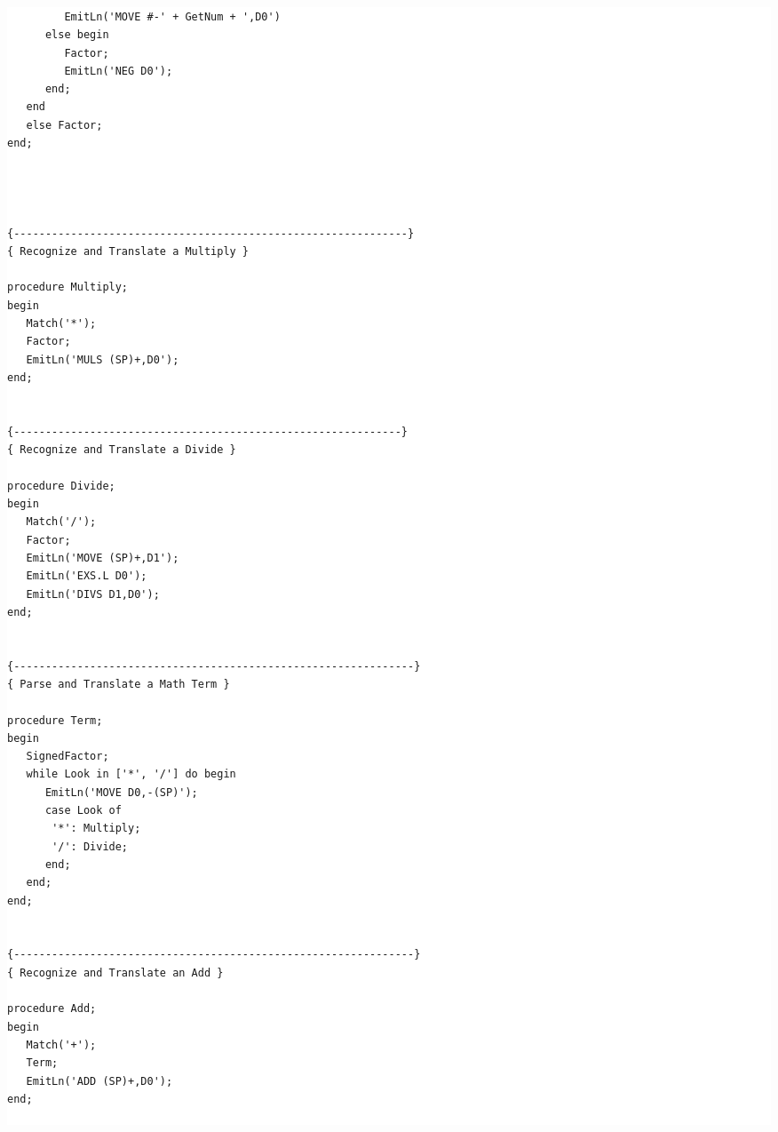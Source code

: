 ```delphi
         EmitLn('MOVE #-' + GetNum + ',D0')
      else begin
         Factor;
         EmitLn('NEG D0');
      end;
   end
   else Factor;
end;




{--------------------------------------------------------------}
{ Recognize and Translate a Multiply }

procedure Multiply;
begin
   Match('*');
   Factor;
   EmitLn('MULS (SP)+,D0');
end;


{-------------------------------------------------------------}
{ Recognize and Translate a Divide }

procedure Divide;
begin
   Match('/');
   Factor;
   EmitLn('MOVE (SP)+,D1');
   EmitLn('EXS.L D0');
   EmitLn('DIVS D1,D0');
end;


{---------------------------------------------------------------}
{ Parse and Translate a Math Term }

procedure Term;
begin
   SignedFactor;
   while Look in ['*', '/'] do begin
      EmitLn('MOVE D0,-(SP)');
      case Look of
       '*': Multiply;
       '/': Divide;
      end;
   end;
end;


{---------------------------------------------------------------}
{ Recognize and Translate an Add }

procedure Add;
begin
   Match('+');
   Term;
   EmitLn('ADD (SP)+,D0');
end;


```